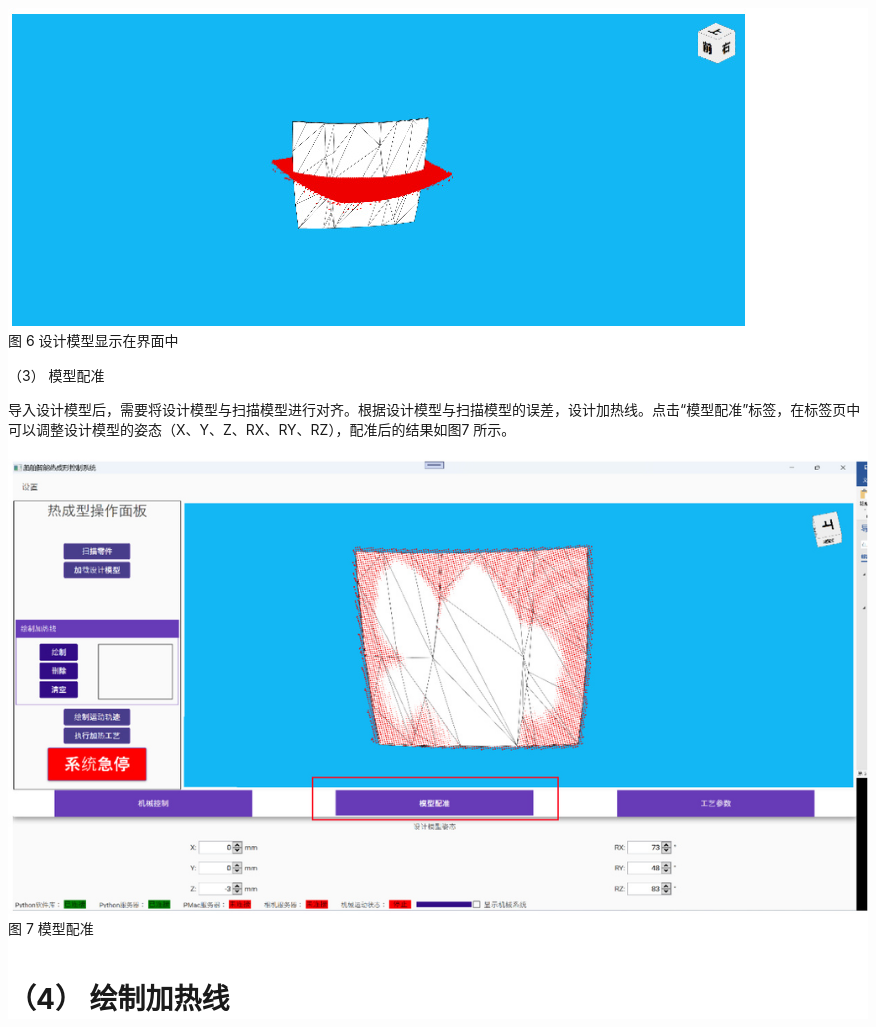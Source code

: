 ![](06e05c0062e84e0698fa7153aec85831/27f3944c6930c7af5fcecf7e017c8a82b872c646fdd070ab5c9c902ee3bd04cb.jpg)  
图 6 设计模型显示在界面中  

（3） 模型配准  

导入设计模型后，需要将设计模型与扫描模型进行对齐。根据设计模型与扫描模型的误差，设计加热线。点击“模型配准”标签，在标签页中可以调整设计模型的姿态（X、Y、Z、RX、RY、RZ），配准后的结果如图7 所示。  

![](06e05c0062e84e0698fa7153aec85831/f488aac97b5cbd3211f130614a655d2a5ebf13b4f5e8117a491f57d92d7faf2f.jpg)  
图 7 模型配准  

# （4） 绘制加热线  
